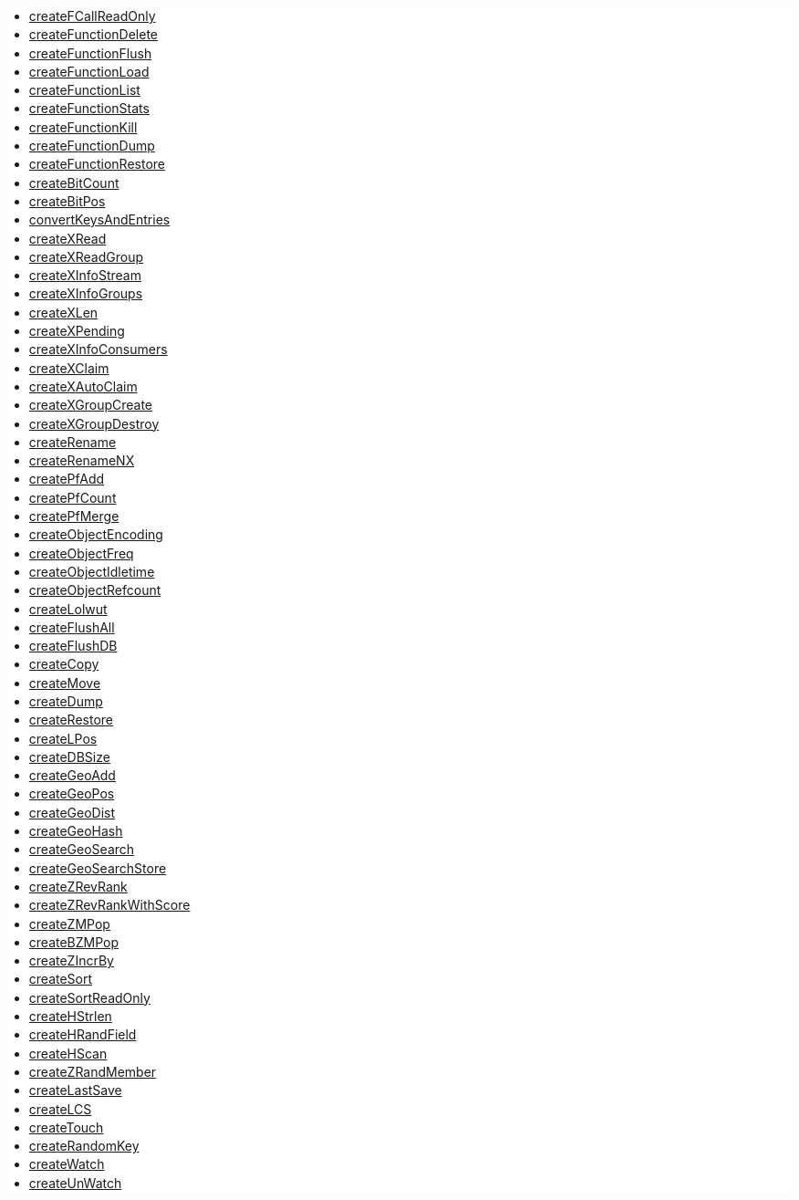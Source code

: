 - [createFCallReadOnly](#gear-createfcallreadonly)
- [createFunctionDelete](#gear-createfunctiondelete)
- [createFunctionFlush](#gear-createfunctionflush)
- [createFunctionLoad](#gear-createfunctionload)
- [createFunctionList](#gear-createfunctionlist)
- [createFunctionStats](#gear-createfunctionstats)
- [createFunctionKill](#gear-createfunctionkill)
- [createFunctionDump](#gear-createfunctiondump)
- [createFunctionRestore](#gear-createfunctionrestore)
- [createBitCount](#gear-createbitcount)
- [createBitPos](#gear-createbitpos)
- [convertKeysAndEntries](#gear-convertkeysandentries)
- [createXRead](#gear-createxread)
- [createXReadGroup](#gear-createxreadgroup)
- [createXInfoStream](#gear-createxinfostream)
- [createXInfoGroups](#gear-createxinfogroups)
- [createXLen](#gear-createxlen)
- [createXPending](#gear-createxpending)
- [createXInfoConsumers](#gear-createxinfoconsumers)
- [createXClaim](#gear-createxclaim)
- [createXAutoClaim](#gear-createxautoclaim)
- [createXGroupCreate](#gear-createxgroupcreate)
- [createXGroupDestroy](#gear-createxgroupdestroy)
- [createRename](#gear-createrename)
- [createRenameNX](#gear-createrenamenx)
- [createPfAdd](#gear-createpfadd)
- [createPfCount](#gear-createpfcount)
- [createPfMerge](#gear-createpfmerge)
- [createObjectEncoding](#gear-createobjectencoding)
- [createObjectFreq](#gear-createobjectfreq)
- [createObjectIdletime](#gear-createobjectidletime)
- [createObjectRefcount](#gear-createobjectrefcount)
- [createLolwut](#gear-createlolwut)
- [createFlushAll](#gear-createflushall)
- [createFlushDB](#gear-createflushdb)
- [createCopy](#gear-createcopy)
- [createMove](#gear-createmove)
- [createDump](#gear-createdump)
- [createRestore](#gear-createrestore)
- [createLPos](#gear-createlpos)
- [createDBSize](#gear-createdbsize)
- [createGeoAdd](#gear-creategeoadd)
- [createGeoPos](#gear-creategeopos)
- [createGeoDist](#gear-creategeodist)
- [createGeoHash](#gear-creategeohash)
- [createGeoSearch](#gear-creategeosearch)
- [createGeoSearchStore](#gear-creategeosearchstore)
- [createZRevRank](#gear-createzrevrank)
- [createZRevRankWithScore](#gear-createzrevrankwithscore)
- [createZMPop](#gear-createzmpop)
- [createBZMPop](#gear-createbzmpop)
- [createZIncrBy](#gear-createzincrby)
- [createSort](#gear-createsort)
- [createSortReadOnly](#gear-createsortreadonly)
- [createHStrlen](#gear-createhstrlen)
- [createHRandField](#gear-createhrandfield)
- [createHScan](#gear-createhscan)
- [createZRandMember](#gear-createzrandmember)
- [createLastSave](#gear-createlastsave)
- [createLCS](#gear-createlcs)
- [createTouch](#gear-createtouch)
- [createRandomKey](#gear-createrandomkey)
- [createWatch](#gear-createwatch)
- [createUnWatch](#gear-createunwatch)